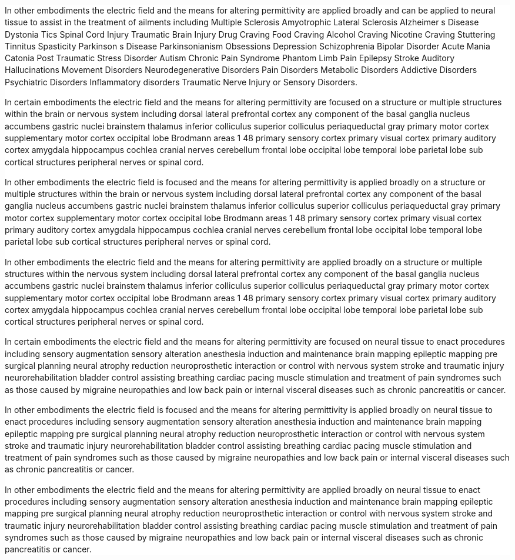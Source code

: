 In other embodiments the electric field and the means for altering permittivity are applied broadly and can be applied to neural tissue to assist in the treatment of ailments including Multiple Sclerosis Amyotrophic Lateral Sclerosis Alzheimer s Disease Dystonia Tics Spinal Cord Injury Traumatic Brain Injury Drug Craving Food Craving Alcohol Craving Nicotine Craving Stuttering Tinnitus Spasticity Parkinson s Disease Parkinsonianism Obsessions Depression Schizophrenia Bipolar Disorder Acute Mania Catonia Post Traumatic Stress Disorder Autism Chronic Pain Syndrome Phantom Limb Pain Epilepsy Stroke Auditory Hallucinations Movement Disorders Neurodegenerative Disorders Pain Disorders Metabolic Disorders Addictive Disorders Psychiatric Disorders Inflammatory disorders Traumatic Nerve Injury or Sensory Disorders.

In certain embodiments the electric field and the means for altering permittivity are focused on a structure or multiple structures within the brain or nervous system including dorsal lateral prefrontal cortex any component of the basal ganglia nucleus accumbens gastric nuclei brainstem thalamus inferior colliculus superior colliculus periaqueductal gray primary motor cortex supplementary motor cortex occipital lobe Brodmann areas 1 48 primary sensory cortex primary visual cortex primary auditory cortex amygdala hippocampus cochlea cranial nerves cerebellum frontal lobe occipital lobe temporal lobe parietal lobe sub cortical structures peripheral nerves or spinal cord.

In other embodiments the electric field is focused and the means for altering permittivity is applied broadly on a structure or multiple structures within the brain or nervous system including dorsal lateral prefrontal cortex any component of the basal ganglia nucleus accumbens gastric nuclei brainstem thalamus inferior colliculus superior colliculus periaqueductal gray primary motor cortex supplementary motor cortex occipital lobe Brodmann areas 1 48 primary sensory cortex primary visual cortex primary auditory cortex amygdala hippocampus cochlea cranial nerves cerebellum frontal lobe occipital lobe temporal lobe parietal lobe sub cortical structures peripheral nerves or spinal cord.

In other embodiments the electric field and the means for altering permittivity are applied broadly on a structure or multiple structures within the nervous system including dorsal lateral prefrontal cortex any component of the basal ganglia nucleus accumbens gastric nuclei brainstem thalamus inferior colliculus superior colliculus periaqueductal gray primary motor cortex supplementary motor cortex occipital lobe Brodmann areas 1 48 primary sensory cortex primary visual cortex primary auditory cortex amygdala hippocampus cochlea cranial nerves cerebellum frontal lobe occipital lobe temporal lobe parietal lobe sub cortical structures peripheral nerves or spinal cord.

In certain embodiments the electric field and the means for altering permittivity are focused on neural tissue to enact procedures including sensory augmentation sensory alteration anesthesia induction and maintenance brain mapping epileptic mapping pre surgical planning neural atrophy reduction neuroprosthetic interaction or control with nervous system stroke and traumatic injury neurorehabilitation bladder control assisting breathing cardiac pacing muscle stimulation and treatment of pain syndromes such as those caused by migraine neuropathies and low back pain or internal visceral diseases such as chronic pancreatitis or cancer.

In other embodiments the electric field is focused and the means for altering permittivity is applied broadly on neural tissue to enact procedures including sensory augmentation sensory alteration anesthesia induction and maintenance brain mapping epileptic mapping pre surgical planning neural atrophy reduction neuroprosthetic interaction or control with nervous system stroke and traumatic injury neurorehabilitation bladder control assisting breathing cardiac pacing muscle stimulation and treatment of pain syndromes such as those caused by migraine neuropathies and low back pain or internal visceral diseases such as chronic pancreatitis or cancer.

In other embodiments the electric field and the means for altering permittivity are applied broadly on neural tissue to enact procedures including sensory augmentation sensory alteration anesthesia induction and maintenance brain mapping epileptic mapping pre surgical planning neural atrophy reduction neuroprosthetic interaction or control with nervous system stroke and traumatic injury neurorehabilitation bladder control assisting breathing cardiac pacing muscle stimulation and treatment of pain syndromes such as those caused by migraine neuropathies and low back pain or internal visceral diseases such as chronic pancreatitis or cancer.
